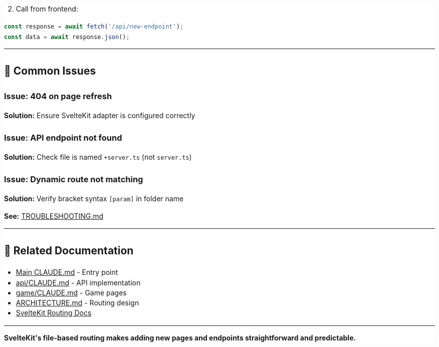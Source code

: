 2. Call from frontend:

```typescript
const response = await fetch('/api/new-endpoint');
const data = await response.json();
```

---

## 🐛 Common Issues

### Issue: 404 on page refresh
**Solution:** Ensure SvelteKit adapter is configured correctly

### Issue: API endpoint not found
**Solution:** Check file is named `+server.ts` (not `server.ts`)

### Issue: Dynamic route not matching
**Solution:** Verify bracket syntax `[param]` in folder name

**See:** [TROUBLESHOOTING.md](../../TROUBLESHOOTING.md)

---

## 📖 Related Documentation

- [Main CLAUDE.md](../../CLAUDE.md) - Entry point
- [api/CLAUDE.md](./api/CLAUDE.md) - API implementation
- [game/CLAUDE.md](./game/CLAUDE.md) - Game pages
- [ARCHITECTURE.md](../../ARCHITECTURE.md#routes) - Routing design
- [SvelteKit Routing Docs](https://kit.svelte.dev/docs/routing)

---

**SvelteKit's file-based routing makes adding new pages and endpoints straightforward and predictable.**

